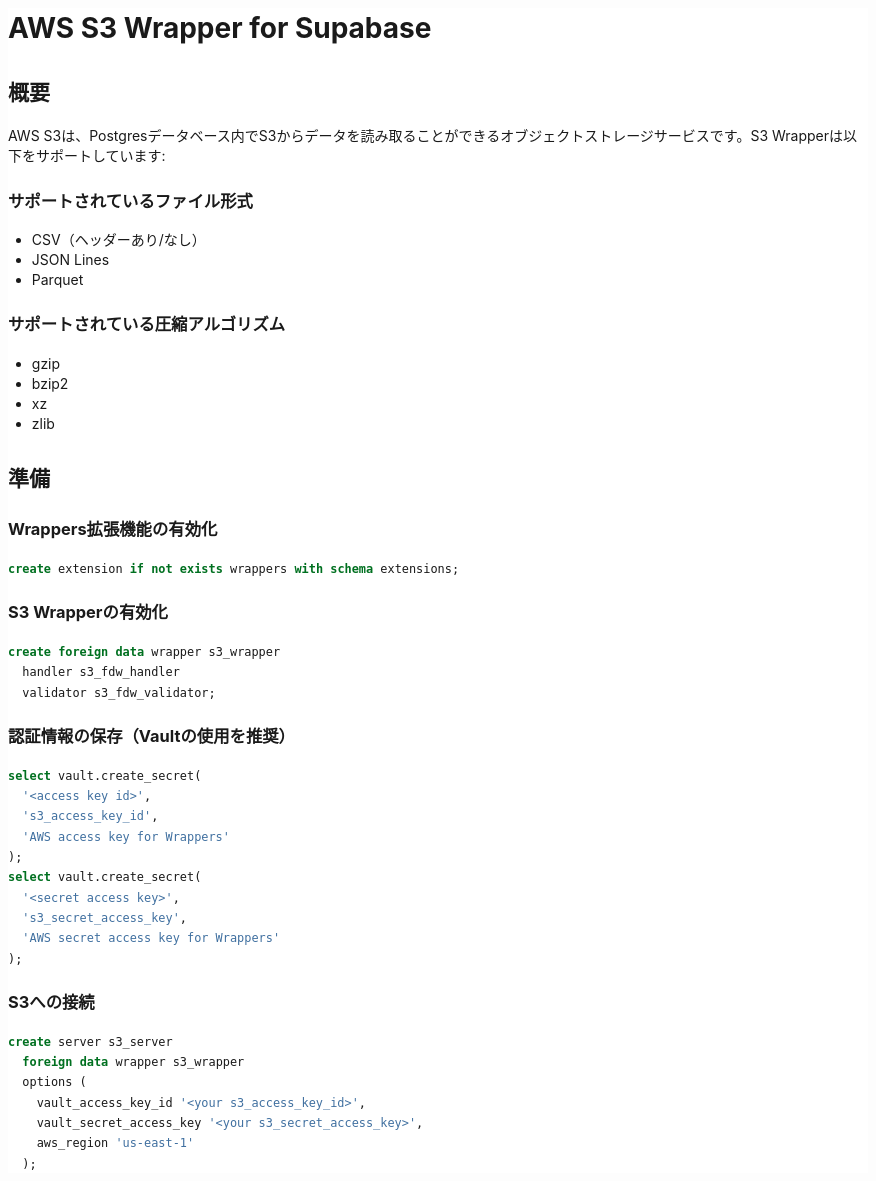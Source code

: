 # AWS S3 Wrapper for Supabase

## 概要

AWS S3は、Postgresデータベース内でS3からデータを読み取ることができるオブジェクトストレージサービスです。S3 Wrapperは以下をサポートしています:

### サポートされているファイル形式
- CSV（ヘッダーあり/なし）
- JSON Lines
- Parquet

### サポートされている圧縮アルゴリズム
- gzip
- bzip2
- xz
- zlib

## 準備

### Wrappers拡張機能の有効化
```sql
create extension if not exists wrappers with schema extensions;
```

### S3 Wrapperの有効化
```sql
create foreign data wrapper s3_wrapper
  handler s3_fdw_handler
  validator s3_fdw_validator;
```

### 認証情報の保存（Vaultの使用を推奨）
```sql
select vault.create_secret(
  '<access key id>',
  's3_access_key_id',
  'AWS access key for Wrappers'
);
select vault.create_secret(
  '<secret access key>',
  's3_secret_access_key',
  'AWS secret access key for Wrappers'
);
```

### S3への接続
```sql
create server s3_server
  foreign data wrapper s3_wrapper
  options (
    vault_access_key_id '<your s3_access_key_id>',
    vault_secret_access_key '<your s3_secret_access_key>',
    aws_region 'us-east-1'
  );
```
